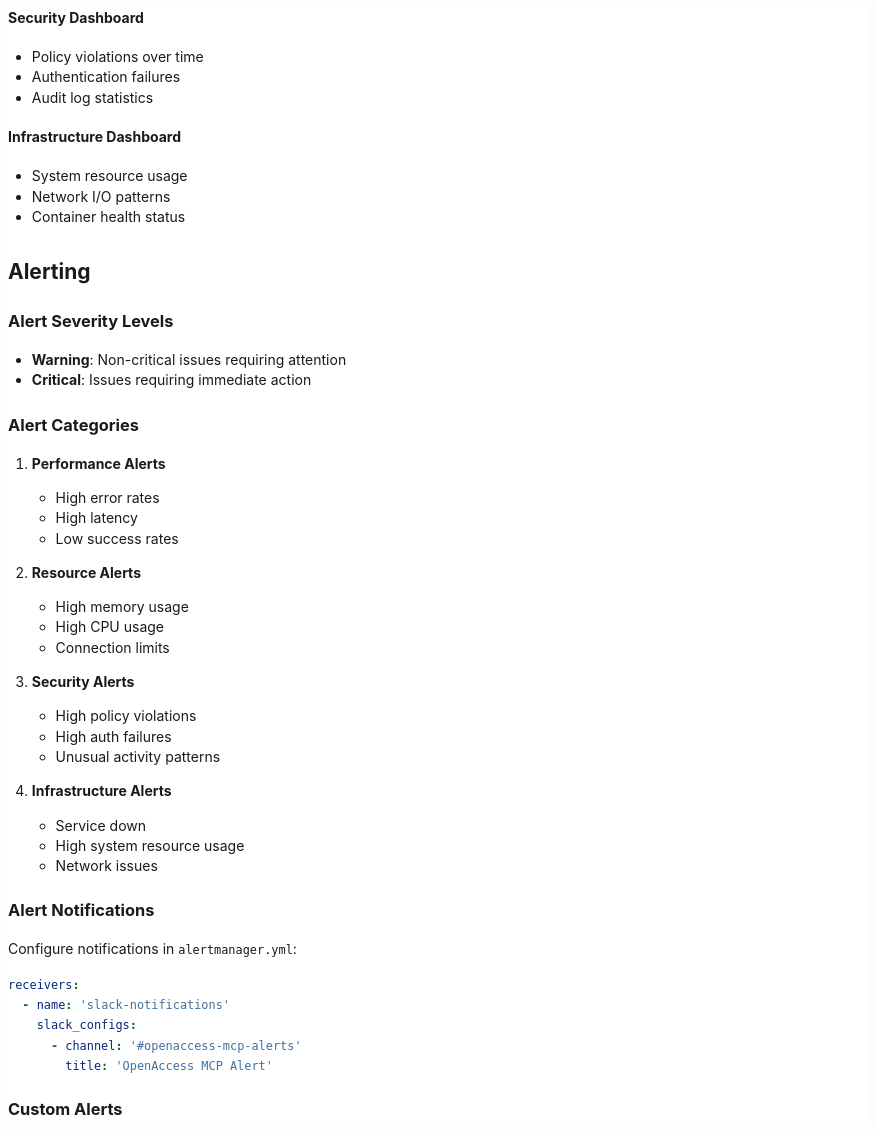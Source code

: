 #### Security Dashboard
- Policy violations over time
- Authentication failures
- Audit log statistics

#### Infrastructure Dashboard
- System resource usage
- Network I/O patterns
- Container health status

## Alerting

### Alert Severity Levels

- **Warning**: Non-critical issues requiring attention
- **Critical**: Issues requiring immediate action

### Alert Categories

1. **Performance Alerts**
   - High error rates
   - High latency
   - Low success rates

2. **Resource Alerts**
   - High memory usage
   - High CPU usage
   - Connection limits

3. **Security Alerts**
   - High policy violations
   - High auth failures
   - Unusual activity patterns

4. **Infrastructure Alerts**
   - Service down
   - High system resource usage
   - Network issues

### Alert Notifications

Configure notifications in `alertmanager.yml`:

```yaml
receivers:
  - name: 'slack-notifications'
    slack_configs:
      - channel: '#openaccess-mcp-alerts'
        title: 'OpenAccess MCP Alert'
```

### Custom Alerts
